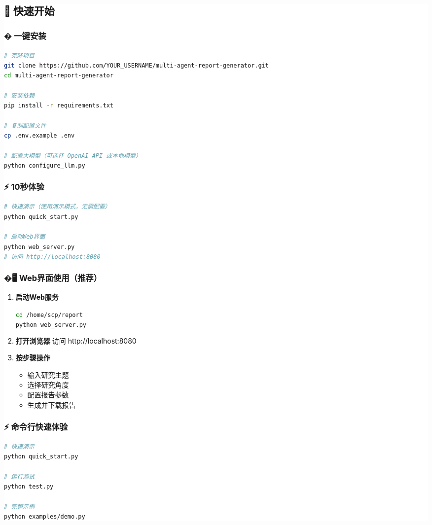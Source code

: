 ## 🚀 快速开始

### � 一键安装

```bash
# 克隆项目
git clone https://github.com/YOUR_USERNAME/multi-agent-report-generator.git
cd multi-agent-report-generator

# 安装依赖
pip install -r requirements.txt

# 复制配置文件
cp .env.example .env

# 配置大模型（可选择 OpenAI API 或本地模型）
python configure_llm.py
```

### ⚡ 10秒体验

```bash
# 快速演示（使用演示模式，无需配置）
python quick_start.py

# 启动Web界面
python web_server.py
# 访问 http://localhost:8080
```

### �🖥️ Web界面使用（推荐）

1. **启动Web服务**
   ```bash
   cd /home/scp/report
   python web_server.py
   ```

2. **打开浏览器**
   访问 http://localhost:8080

3. **按步骤操作**
   - 输入研究主题
   - 选择研究角度
   - 配置报告参数
   - 生成并下载报告

### ⚡ 命令行快速体验

```bash
# 快速演示
python quick_start.py

# 运行测试
python test.py

# 完整示例
python examples/demo.py
```
